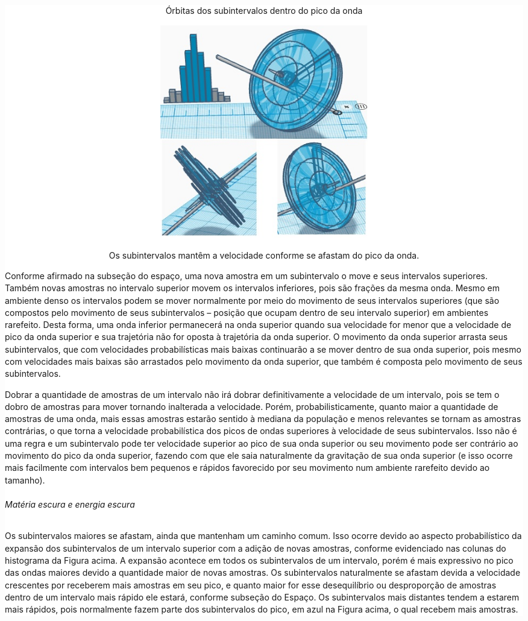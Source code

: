 <p align="center">Órbitas dos subintervalos dentro do pico da onda</p>
<p align="center"><img width="40%" src="/Article/sections/images/consciousness_circular_orbit_system.jpg"></p>
<p align="center">Os subintervalos mantêm a velocidade conforme se afastam do pico da onda.</p>
	
Conforme afirmado na subseção do espaço, uma nova amostra em um subintervalo o move e seus intervalos superiores. Também novas amostras no intervalo superior movem os intervalos inferiores, pois são frações da mesma onda. Mesmo em ambiente denso os intervalos podem se mover normalmente por meio do movimento de seus intervalos superiores (que são compostos pelo movimento de seus subintervalos – posição que ocupam dentro de seu intervalo superior) em ambientes rarefeito. Desta forma, uma onda inferior permanecerá na onda superior quando sua velocidade for menor que a velocidade de pico da onda superior e sua trajetória não for oposta à trajetória da onda superior. O movimento da onda superior arrasta seus subintervalos, que com velocidades probabilísticas mais baixas continuarão a se mover dentro de sua onda superior, pois mesmo com velocidades mais baixas são arrastados pelo movimento da onda superior, que também é composta pelo movimento de seus subintervalos.

Dobrar a quantidade de amostras de um intervalo não irá dobrar definitivamente a velocidade de um intervalo, pois se tem o dobro de amostras para mover tornando inalterada a velocidade. Porém, probabilisticamente, quanto maior a quantidade de amostras de uma onda, mais essas amostras estarão sentido à mediana da população e menos relevantes se tornam as amostras contrárias, o que torna a velocidade probabilística dos picos de ondas superiores à velocidade de seus subintervalos. Isso não é uma regra e um subintervalo pode ter velocidade superior ao pico de sua onda superior ou seu movimento pode ser contrário ao movimento do pico da onda superior, fazendo com que ele saia naturalmente da gravitação de sua onda superior (e isso ocorre mais facilmente com intervalos bem pequenos e rápidos favorecido por seu movimento num ambiente rarefeito devido ao tamanho). 

###### Matéria escura e energia escura

Os subintervalos maiores se afastam, ainda que mantenham um caminho comum. Isso ocorre devido ao aspecto probabilístico da expansão dos subintervalos de um intervalo superior com a adição de novas amostras, conforme evidenciado nas colunas do histograma da Figura acima. A expansão acontece em todos os subintervalos de um intervalo, porém é mais expressivo no pico das ondas maiores devido a quantidade maior de novas amostras. Os subintervalos naturalmente se afastam devida a velocidade crescentes por receberem mais amostras em seu pico, e quanto maior for esse desequilíbrio ou desproporção de amostras dentro de um intervalo mais rápido ele estará, conforme subseção do Espaço. Os subintervalos mais distantes tendem a estarem mais rápidos, pois normalmente fazem parte dos subintervalos do pico, em azul na Figura acima, o qual recebem mais amostras.
